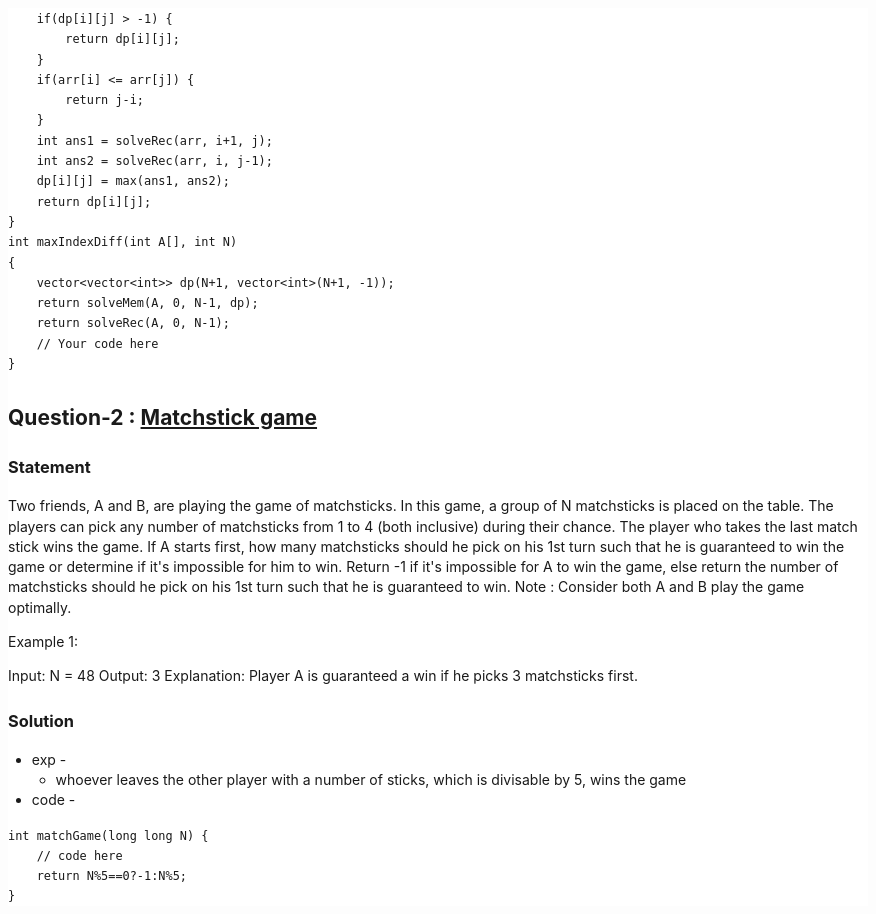 ```
    if(dp[i][j] > -1) {
        return dp[i][j];
    }
    if(arr[i] <= arr[j]) {
        return j-i;
    }
    int ans1 = solveRec(arr, i+1, j);
    int ans2 = solveRec(arr, i, j-1);
    dp[i][j] = max(ans1, ans2);
    return dp[i][j];
}
int maxIndexDiff(int A[], int N) 
{
    vector<vector<int>> dp(N+1, vector<int>(N+1, -1));
    return solveMem(A, 0, N-1, dp);
    return solveRec(A, 0, N-1);
    // Your code here
}
```

## Question-2 : [Matchstick game](https://practice.geeksforgeeks.org/batch/dsa-4/track/DSASP-Arrays/problem/-matchsticks-game4906)
### Statement
Two friends, A and B, are playing the game of matchsticks. In this game, a group of N matchsticks is placed on the table. The players can pick any number of matchsticks from 1 to 4 (both inclusive) during their chance. The player who takes the last match stick wins the game. If A starts first, how many matchsticks should he pick on his 1st turn such that he is guaranteed to win the game or determine if it's impossible for him to win. Return -1 if it's impossible for A to win the game, else return the number of matchsticks should he pick on his 1st turn such that he is guaranteed to win.
Note : Consider both A and B play the game optimally.

Example 1:

Input:
N = 48
Output:
3
Explanation:
Player A is guaranteed a win if he
picks 3 matchsticks first.

### Solution
- exp - 
  - whoever leaves the other player with a number of sticks, which is divisable by 5, wins the game
- code - 
```
int matchGame(long long N) {
    // code here
    return N%5==0?-1:N%5;
}
```
